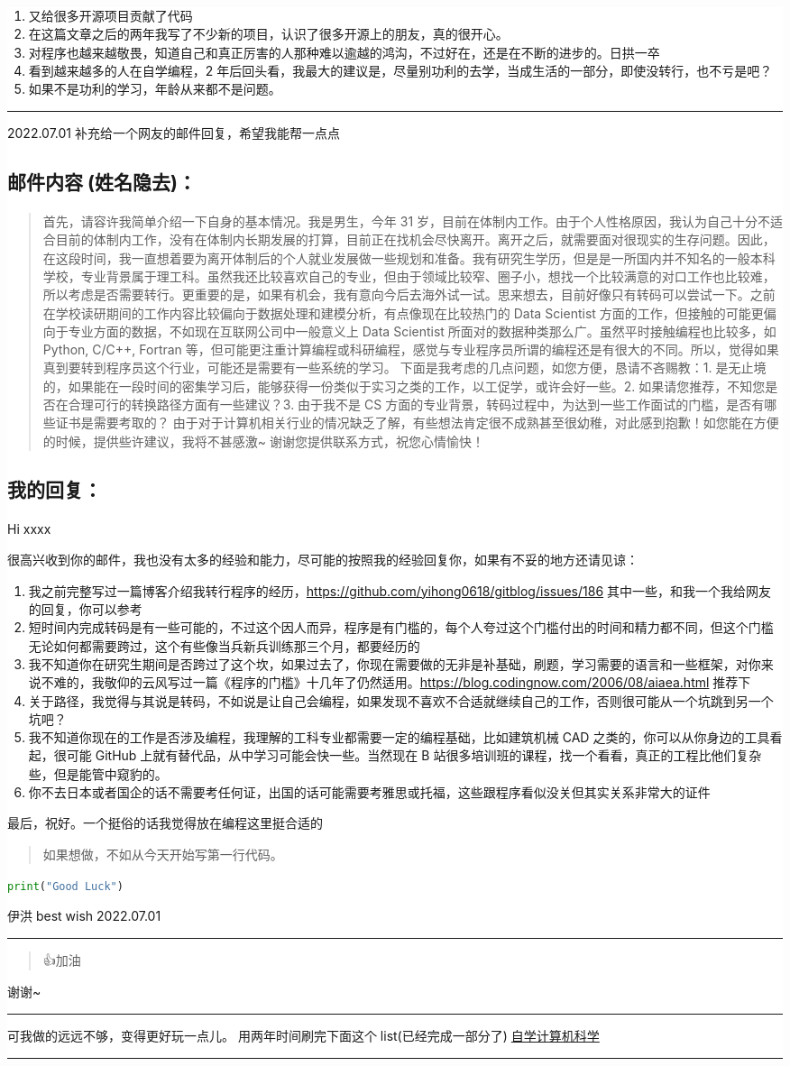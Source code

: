 1. 又给很多开源项目贡献了代码
2. 在这篇文章之后的两年我写了不少新的项目，认识了很多开源上的朋友，真的很开心。
3. 对程序也越来越敬畏，知道自己和真正厉害的人那种难以逾越的鸿沟，不过好在，还是在不断的进步的。日拱一卒
4. 看到越来越多的人在自学编程，2 年后回头看，我最大的建议是，尽量别功利的去学，当成生活的一部分，即使没转行，也不亏是吧？
5. 如果不是功利的学习，年龄从来都不是问题。

---
2022.07.01 补充给一个网友的邮件回复，希望我能帮一点点

## 邮件内容 (姓名隐去)：
> 首先，请容许我简单介绍一下自身的基本情况。我是男生，今年 31 岁，目前在体制内工作。由于个人性格原因，我认为自己十分不适合目前的体制内工作，没有在体制内长期发展的打算，目前正在找机会尽快离开。离开之后，就需要面对很现实的生存问题。因此，在这段时间，我一直想着要为离开体制后的个人就业发展做一些规划和准备。我有研究生学历，但是是一所国内并不知名的一般本科学校，专业背景属于理工科。虽然我还比较喜欢自己的专业，但由于领域比较窄、圈子小，想找一个比较满意的对口工作也比较难，所以考虑是否需要转行。更重要的是，如果有机会，我有意向今后去海外试一试。思来想去，目前好像只有转码可以尝试一下。之前在学校读研期间的工作内容比较偏向于数据处理和建模分析，有点像现在比较热门的 Data Scientist 方面的工作，但接触的可能更偏向于专业方面的数据，不如现在互联网公司中一般意义上 Data Scientist 所面对的数据种类那么广。虽然平时接触编程也比较多，如 Python, C/C++, Fortran 等，但可能更注重计算编程或科研编程，感觉与专业程序员所谓的编程还是有很大的不同。所以，觉得如果真到要转到程序员这个行业，可能还是需要有一些系统的学习。
下面是我考虑的几点问题，如您方便，恳请不吝赐教：1. 是无止境的，如果能在一段时间的密集学习后，能够获得一份类似于实习之类的工作，以工促学，或许会好一些。2. 如果请您推荐，不知您是否在合理可行的转换路径方面有一些建议？3. 由于我不是 CS 方面的专业背景，转码过程中，为达到一些工作面试的门槛，是否有哪些证书是需要考取的？
由于对于计算机相关行业的情况缺乏了解，有些想法肯定很不成熟甚至很幼稚，对此感到抱歉！如您能在方便的时候，提供些许建议，我将不甚感激~
谢谢您提供联系方式，祝您心情愉快！

## 我的回复：
Hi xxxx

很高兴收到你的邮件，我也没有太多的经验和能力，尽可能的按照我的经验回复你，如果有不妥的地方还请见谅：

1. 我之前完整写过一篇博客介绍我转行程序的经历，https://github.com/yihong0618/gitblog/issues/186 其中一些，和我一个我给网友的回复，你可以参考
2. 短时间内完成转码是有一些可能的，不过这个因人而异，程序是有门槛的，每个人夸过这个门槛付出的时间和精力都不同，但这个门槛无论如何都需要跨过，这个有些像当兵新兵训练那三个月，都要经历的
3. 我不知道你在研究生期间是否跨过了这个坎，如果过去了，你现在需要做的无非是补基础，刷题，学习需要的语言和一些框架，对你来说不难的，我敬仰的云风写过一篇《程序的门槛》十几年了仍然适用。https://blog.codingnow.com/2006/08/aiaea.html 推荐下
4. 关于路径，我觉得与其说是转码，不如说是让自己会编程，如果发现不喜欢不合适就继续自己的工作，否则很可能从一个坑跳到另一个坑吧？
5. 我不知道你现在的工作是否涉及编程，我理解的工科专业都需要一定的编程基础，比如建筑机械 CAD 之类的，你可以从你身边的工具看起，很可能 GitHub 上就有替代品，从中学习可能会快一些。当然现在 B 站很多培训班的课程，找一个看看，真正的工程比他们复杂些，但是能管中窥豹的。
6. 你不去日本或者国企的话不需要考任何证，出国的话可能需要考雅思或托福，这些跟程序看似没关但其实关系非常大的证件

最后，祝好。一个挺俗的话我觉得放在编程这里挺合适的

> 如果想做，不如从今天开始写第一行代码。
```python
print("Good Luck")
```

伊洪 best wish
2022.07.01


---

> 👍加油

谢谢~

---

可我做的远远不够，变得更好玩一点儿。
用两年时间刷完下面这个 list(已经完成一部分了)
[自学计算机科学](https://github.com/keithnull/TeachYourselfCS-CN/blob/master/TeachYourselfCS-CN.md)

---